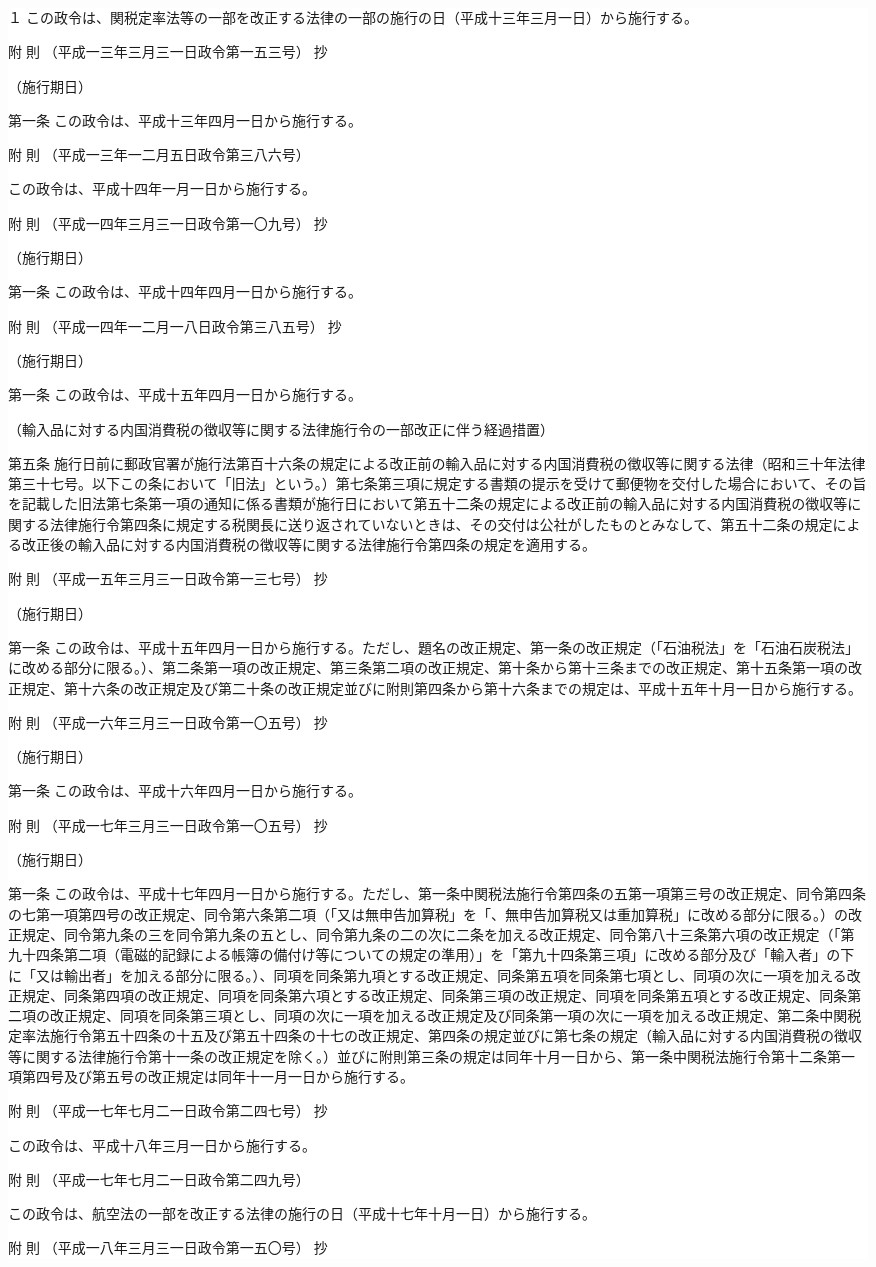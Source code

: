 １ この政令は、関税定率法等の一部を改正する法律の一部の施行の日（平成十三年三月一日）から施行する。

附 則 （平成一三年三月三一日政令第一五三号） 抄

（施行期日）

第一条 この政令は、平成十三年四月一日から施行する。

附 則 （平成一三年一二月五日政令第三八六号）

この政令は、平成十四年一月一日から施行する。

附 則 （平成一四年三月三一日政令第一〇九号） 抄

（施行期日）

第一条 この政令は、平成十四年四月一日から施行する。

附 則 （平成一四年一二月一八日政令第三八五号） 抄

（施行期日）

第一条 この政令は、平成十五年四月一日から施行する。

（輸入品に対する内国消費税の徴収等に関する法律施行令の一部改正に伴う経過措置）

第五条 施行日前に郵政官署が施行法第百十六条の規定による改正前の輸入品に対する内国消費税の徴収等に関する法律（昭和三十年法律第三十七号。以下この条において「旧法」という。）第七条第三項に規定する書類の提示を受けて郵便物を交付した場合において、その旨を記載した旧法第七条第一項の通知に係る書類が施行日において第五十二条の規定による改正前の輸入品に対する内国消費税の徴収等に関する法律施行令第四条に規定する税関長に送り返されていないときは、その交付は公社がしたものとみなして、第五十二条の規定による改正後の輸入品に対する内国消費税の徴収等に関する法律施行令第四条の規定を適用する。

附 則 （平成一五年三月三一日政令第一三七号） 抄

（施行期日）

第一条 この政令は、平成十五年四月一日から施行する。ただし、題名の改正規定、第一条の改正規定（「石油税法」を「石油石炭税法」に改める部分に限る。）、第二条第一項の改正規定、第三条第二項の改正規定、第十条から第十三条までの改正規定、第十五条第一項の改正規定、第十六条の改正規定及び第二十条の改正規定並びに附則第四条から第十六条までの規定は、平成十五年十月一日から施行する。

附 則 （平成一六年三月三一日政令第一〇五号） 抄

（施行期日）

第一条 この政令は、平成十六年四月一日から施行する。

附 則 （平成一七年三月三一日政令第一〇五号） 抄

（施行期日）

第一条 この政令は、平成十七年四月一日から施行する。ただし、第一条中関税法施行令第四条の五第一項第三号の改正規定、同令第四条の七第一項第四号の改正規定、同令第六条第二項（「又は無申告加算税」を「、無申告加算税又は重加算税」に改める部分に限る。）の改正規定、同令第九条の三を同令第九条の五とし、同令第九条の二の次に二条を加える改正規定、同令第八十三条第六項の改正規定（「第九十四条第二項（電磁的記録による帳簿の備付け等についての規定の準用）」を「第九十四条第三項」に改める部分及び「輸入者」の下に「又は輸出者」を加える部分に限る。）、同項を同条第九項とする改正規定、同条第五項を同条第七項とし、同項の次に一項を加える改正規定、同条第四項の改正規定、同項を同条第六項とする改正規定、同条第三項の改正規定、同項を同条第五項とする改正規定、同条第二項の改正規定、同項を同条第三項とし、同項の次に一項を加える改正規定及び同条第一項の次に一項を加える改正規定、第二条中関税定率法施行令第五十四条の十五及び第五十四条の十七の改正規定、第四条の規定並びに第七条の規定（輸入品に対する内国消費税の徴収等に関する法律施行令第十一条の改正規定を除く。）並びに附則第三条の規定は同年十月一日から、第一条中関税法施行令第十二条第一項第四号及び第五号の改正規定は同年十一月一日から施行する。

附 則 （平成一七年七月二一日政令第二四七号） 抄

この政令は、平成十八年三月一日から施行する。

附 則 （平成一七年七月二一日政令第二四九号）

この政令は、航空法の一部を改正する法律の施行の日（平成十七年十月一日）から施行する。

附 則 （平成一八年三月三一日政令第一五〇号） 抄
